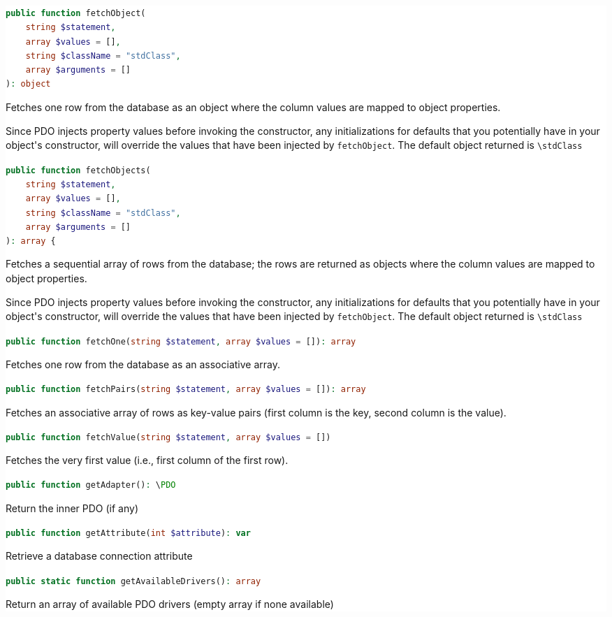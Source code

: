 ```php
public function fetchObject(
    string $statement,
    array $values = [],
    string $className = "stdClass",
    array $arguments = []
): object 
```
Fetches one row from the database as an object where the column values are mapped to object properties.

Since PDO injects property values before invoking the constructor, any initializations for defaults that you potentially have in your object's constructor, will override the values that have been injected by `fetchObject`. The default object returned is `\stdClass`

```php
public function fetchObjects(
    string $statement,
    array $values = [],
    string $className = "stdClass",
    array $arguments = []
): array {
```
Fetches a sequential array of rows from the database; the rows are returned as objects where the column values are mapped to object properties.

Since PDO injects property values before invoking the constructor, any initializations for defaults that you potentially have in your object's constructor, will override the values that have been injected by `fetchObject`. The default object returned is `\stdClass`

```php
public function fetchOne(string $statement, array $values = []): array
```
Fetches one row from the database as an associative array.

```php
public function fetchPairs(string $statement, array $values = []): array
```
Fetches an associative array of rows as key-value pairs (first column is the key, second column is the value).

```php
public function fetchValue(string $statement, array $values = [])
```
Fetches the very first value (i.e., first column of the first row).

```php
public function getAdapter(): \PDO
```
Return the inner PDO (if any)

```php
public function getAttribute(int $attribute): var
```
Retrieve a database connection attribute

```php
public static function getAvailableDrivers(): array
```
Return an array of available PDO drivers (empty array if none available)
